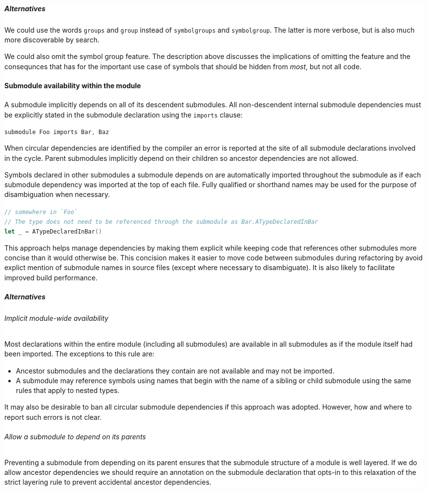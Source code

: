 ##### Alternatives

We could use the words `groups` and `group` instead of `symbolgroups` and `symbolgroup`.  The latter is more verbose, but is also much more discoverable by search.

We could also omit the symbol group feature.  The description above discusses the implications of omitting the feature and the consequnces that has for the important use case of symbols that should be hidden from *most*, but not all code.

#### Submodule availability within the module

A submodule implicitly depends on all of its descendent submodules.  All non-descendent internal submodule dependencies must be explicitly stated in the submodule declaration using the `imports` clause:

```swift
submodule Foo imports Bar, Baz
```

When circular dependencies are identified by the compiler an error is reported at the site of all submodule declarations involved in the cycle.  Parent submodules implicitly depend on their children so ancestor dependencies are not allowed.

Symbols declared in other submodules a submodule depends on are automatically imported throughout the submodule as if each submodule dependency was imported at the top of each file.  Fully qualified or shorthand names may be used for the purpose of disambiguation when necessary.

```swift
// somewhere in `Foo`
// The type does not need to be referenced through the submodule as Bar.ATypeDeclaredInBar
let _ = ATypeDeclaredInBar() 
```

This approach helps manage dependencies by making them explicit while keeping code that references other submodules more concise than it would otherwise be.  This concision makes it easier to move code between submodules during refactoring by avoid explict mention of submodule names in source files (except where necessary to disambiguate).  It is also likely to facilitate improved build performance.

##### Alternatives

###### Implicit module-wide availability

Most declarations within the entire module (including all submodules) are available in all submodules as if the module itself had been imported.  The exceptions to this rule are:

* Ancestor submodules and the declarations they contain are not available and may not be imported.
* A submodule may reference symbols using names that begin with the name of a sibling or child submodule using the same rules that apply to nested types.

It may also be desirable to ban all circular submodule dependencies if this approach was adopted.  However, how and where to report such errors is not clear.

###### Allow a submodule to depend on its parents

Preventing a submodule from depending on its parent ensures that the submodule structure of a module is well layered.  If we do allow ancestor dependencies we should require an annotation on the submodule declaration that opts-in to this relaxation of the strict layering rule to prevent accidental ancestor dependencies.
